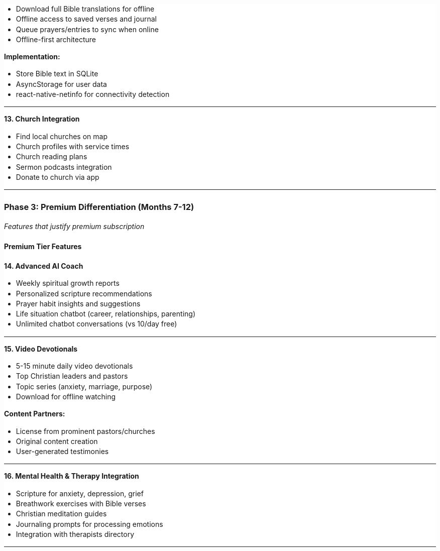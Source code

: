 - Download full Bible translations for offline
- Offline access to saved verses and journal
- Queue prayers/entries to sync when online
- Offline-first architecture

**Implementation:**

- Store Bible text in SQLite
- AsyncStorage for user data
- react-native-netinfo for connectivity detection

---

**13. Church Integration**

- Find local churches on map
- Church profiles with service times
- Church reading plans
- Sermon podcasts integration
- Donate to church via app

---

### Phase 3: Premium Differentiation (Months 7-12)

_Features that justify premium subscription_

#### Premium Tier Features

**14. Advanced AI Coach**

- Weekly spiritual growth reports
- Personalized scripture recommendations
- Prayer habit insights and suggestions
- Life situation chatbot (career, relationships, parenting)
- Unlimited chatbot conversations (vs 10/day free)

---

**15. Video Devotionals**

- 5-15 minute daily video devotionals
- Top Christian leaders and pastors
- Topic series (anxiety, marriage, purpose)
- Download for offline watching

**Content Partners:**

- License from prominent pastors/churches
- Original content creation
- User-generated testimonies

---

**16. Mental Health & Therapy Integration**

- Scripture for anxiety, depression, grief
- Breathwork exercises with Bible verses
- Christian meditation guides
- Journaling prompts for processing emotions
- Integration with therapists directory

---